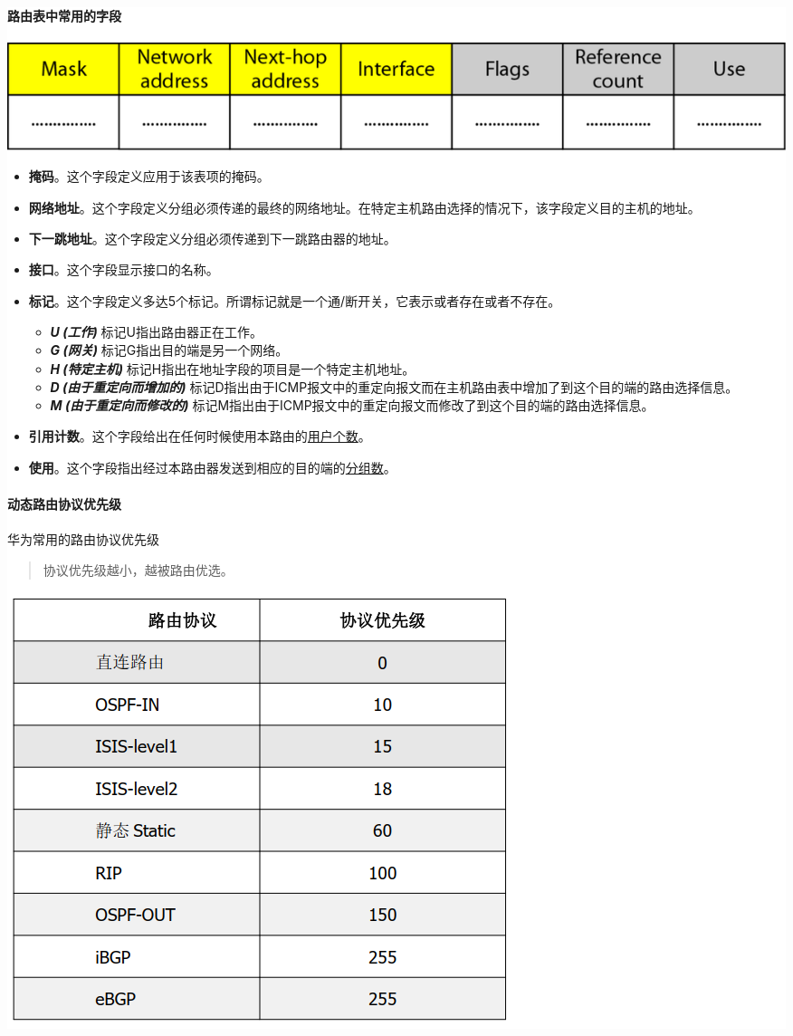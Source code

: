 #### 路由表中常用的字段

![10](img/ch22/10.png)

- **掩码**。这个字段定义应用于该表项的掩码。  
- **网络地址**。这个字段定义分组必须传递的最终的网络地址。在特定主机路由选择的情况下，该字段定义目的主机的地址。  
- **下一跳地址**。这个字段定义分组必须传递到下一跳路由器的地址。
- **接口**。这个字段显示接口的名称。
- **标记**。这个字段定义多达5个标记。所谓标记就是一个通/断开关，它表示或者存在或者不存在。
  - ***U (工作)*** 标记U指出路由器正在工作。  
  - ***G (网关)*** 标记G指出目的端是另一个网络。
  - ***H (特定主机)*** 标记H指出在地址字段的项目是一个特定主机地址。
  - ***D (由于重定向而增加的)*** 标记D指出由于ICMP报文中的重定向报文而在主机路由表中增加了到这个目的端的路由选择信息。  
  - ***M (由于重定向而修改的)*** 标记M指出由于ICMP报文中的重定向报文而修改了到这个目的端的路由选择信息。  

- **引用计数**。这个字段给出在任何时候使用本路由的<u>用户个数</u>。
- **使用**。这个字段指出经过本路由器发送到相应的目的端的<u>分组数</u>。

#### 动态路由协议优先级

华为常用的路由协议优先级

> 协议优先级越小，越被路由优选。  

![12](img/ch22/12.png)
